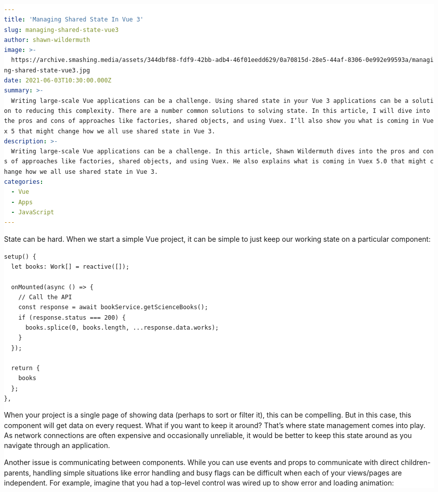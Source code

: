 ```yaml
---
title: 'Managing Shared State In Vue 3'
slug: managing-shared-state-vue3
author: shawn-wildermuth
image: >-
  https://archive.smashing.media/assets/344dbf88-fdf9-42bb-adb4-46f01eedd629/0a70815d-28e5-44af-8306-0e992e99593a/managing-shared-state-vue3.jpg
date: 2021-06-03T10:30:00.000Z
summary: >-
  Writing large-scale Vue applications can be a challenge. Using shared state in your Vue 3 applications can be a solution to reducing this complexity. There are a number common solutions to solving state. In this article, I will dive into the pros and cons of approaches like factories, shared objects, and using Vuex. I’ll also show you what is coming in Vuex 5 that might change how we all use shared state in Vue 3.
description: >-
  Writing large-scale Vue applications can be a challenge. In this article, Shawn Wildermuth dives into the pros and cons of approaches like factories, shared objects, and using Vuex. He also explains what is coming in Vuex 5.0 that might change how we all use shared state in Vue 3.
categories:
  - Vue
  - Apps
  - JavaScript
---
```


State can be hard. When we start a simple Vue project, it can be simple to just keep our working state on a particular component:

<pre><code class="language-javascript">setup() {
  let books: Work[] = reactive([]);

  onMounted(async () =&gt; {
    // Call the API
    const response = await bookService.getScienceBooks();
    if (response.status === 200) {
      books.splice(0, books.length, ...response.data.works);
    }
  });

  return {
    books
  };
},
</code></pre>

When your project is a single page of showing data (perhaps to sort or filter it), this can be compelling. But in this case, this component will get data on every request. What if you want to keep it around? That’s where state management comes into play. As network connections are often expensive and occasionally unreliable, it would be better to keep this state around as you navigate through an application.

Another issue is communicating between components. While you can use events and props to communicate with direct children-parents, handling simple situations like error handling and busy flags can be difficult when each of your views/pages are independent. For example, imagine that you had a top-level control was wired up to show error and loading animation:
